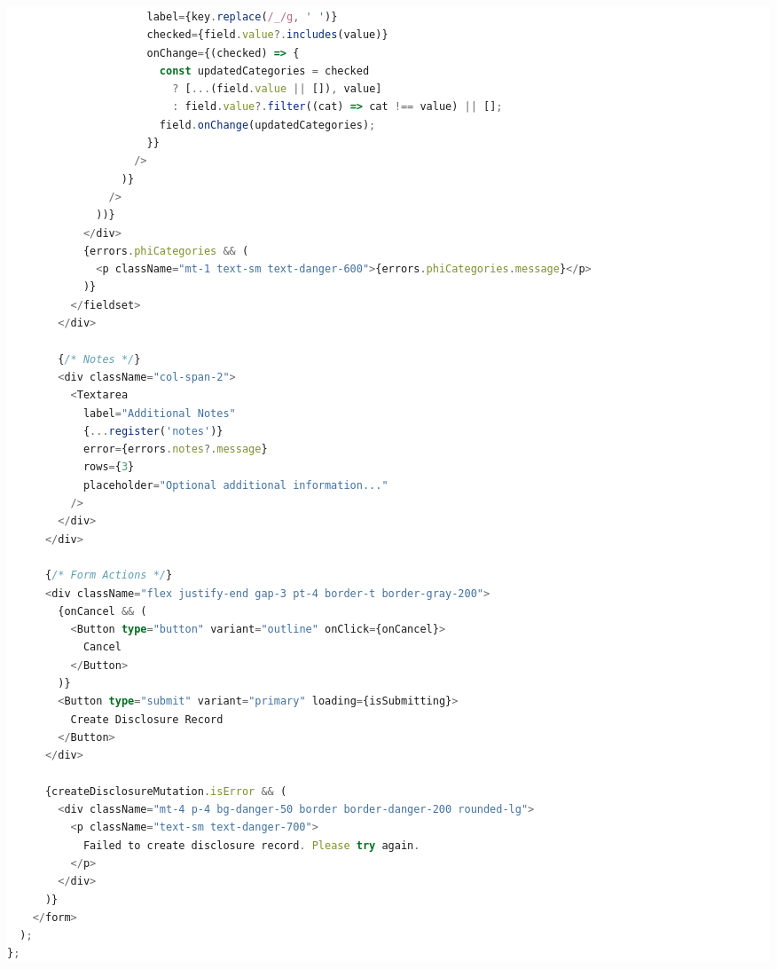```typescript
                      label={key.replace(/_/g, ' ')}
                      checked={field.value?.includes(value)}
                      onChange={(checked) => {
                        const updatedCategories = checked
                          ? [...(field.value || []), value]
                          : field.value?.filter((cat) => cat !== value) || [];
                        field.onChange(updatedCategories);
                      }}
                    />
                  )}
                />
              ))}
            </div>
            {errors.phiCategories && (
              <p className="mt-1 text-sm text-danger-600">{errors.phiCategories.message}</p>
            )}
          </fieldset>
        </div>

        {/* Notes */}
        <div className="col-span-2">
          <Textarea
            label="Additional Notes"
            {...register('notes')}
            error={errors.notes?.message}
            rows={3}
            placeholder="Optional additional information..."
          />
        </div>
      </div>

      {/* Form Actions */}
      <div className="flex justify-end gap-3 pt-4 border-t border-gray-200">
        {onCancel && (
          <Button type="button" variant="outline" onClick={onCancel}>
            Cancel
          </Button>
        )}
        <Button type="submit" variant="primary" loading={isSubmitting}>
          Create Disclosure Record
        </Button>
      </div>

      {createDisclosureMutation.isError && (
        <div className="mt-4 p-4 bg-danger-50 border border-danger-200 rounded-lg">
          <p className="text-sm text-danger-700">
            Failed to create disclosure record. Please try again.
          </p>
        </div>
      )}
    </form>
  );
};
```
